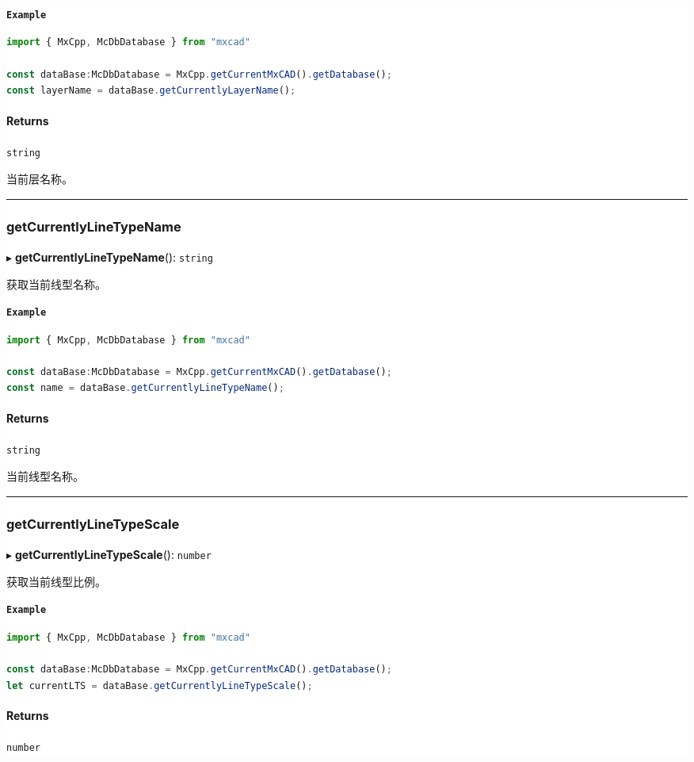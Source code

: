 **`Example`**

```ts
import { MxCpp, McDbDatabase } from "mxcad"

const dataBase:McDbDatabase = MxCpp.getCurrentMxCAD().getDatabase();
const layerName = dataBase.getCurrentlyLayerName();
```

#### Returns

`string`

当前层名称。

___

### getCurrentlyLineTypeName

▸ **getCurrentlyLineTypeName**(): `string`

获取当前线型名称。

**`Example`**

```ts
import { MxCpp, McDbDatabase } from "mxcad"

const dataBase:McDbDatabase = MxCpp.getCurrentMxCAD().getDatabase();
const name = dataBase.getCurrentlyLineTypeName();
```

#### Returns

`string`

当前线型名称。

___

### getCurrentlyLineTypeScale

▸ **getCurrentlyLineTypeScale**(): `number`

获取当前线型比例。

**`Example`**

```ts
import { MxCpp, McDbDatabase } from "mxcad"

const dataBase:McDbDatabase = MxCpp.getCurrentMxCAD().getDatabase();
let currentLTS = dataBase.getCurrentlyLineTypeScale();
```

#### Returns

`number`
